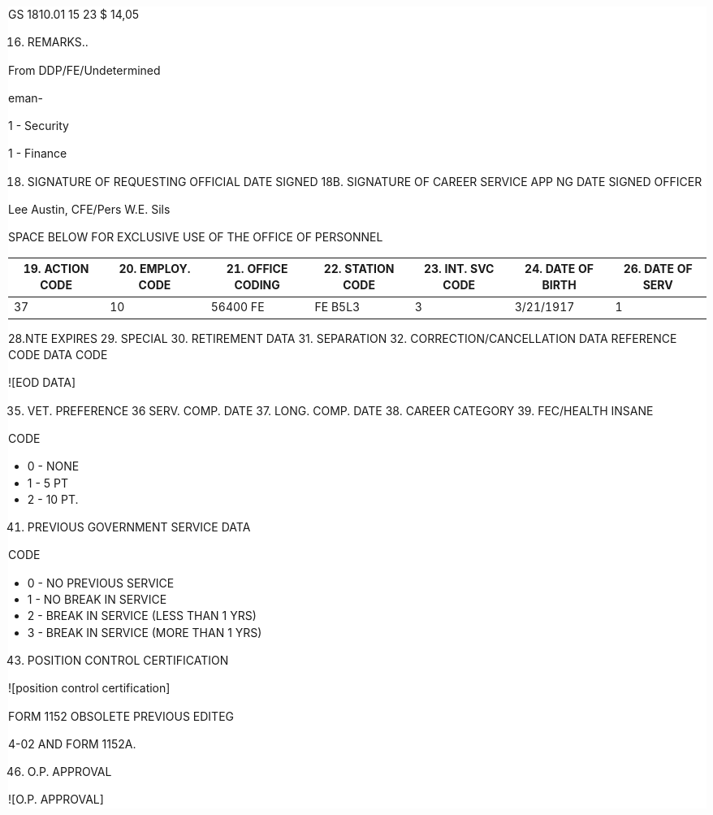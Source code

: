 GS 1810.01 15 23 $ 14,05

16. REMARKS..

From DDP/FE/Undetermined

eman-

1 - Security

1 - Finance

18. SIGNATURE OF REQUESTING OFFICIAL DATE SIGNED 18B. SIGNATURE OF CAREER SERVICE APP NG DATE SIGNED
    OFFICER

Lee Austin, CFE/Pers W.E. Sils

SPACE BELOW FOR EXCLUSIVE USE OF THE OFFICE OF PERSONNEL

| 19. ACTION CODE | 20. EMPLOY. CODE | 21. OFFICE CODING | 22. STATION CODE | 23. INT. SVC CODE | 24. DATE OF BIRTH | 26. DATE OF SERV |
| --------------- | ---------------- | ----------------- | ---------------- | ----------------- | ----------------- | ---------------- |
| 37              | 10               | 56400 FE          | FE B5L3          | 3                 | 3/21/1917         | 1                |

28.NTE EXPIRES 29. SPECIAL 30. RETIREMENT DATA 31. SEPARATION 32. CORRECTION/CANCELLATION DATA
REFERENCE CODE DATA CODE

![EOD DATA]

35. VET. PREFERENCE 36 SERV. COMP. DATE 37. LONG. COMP. DATE 38. CAREER CATEGORY 39. FEC/HEALTH INSANE

CODE

* 0 - NONE
* 1 - 5 PT
* 2 - 10 PT.

41. PREVIOUS GOVERNMENT SERVICE DATA

CODE

* 0 - NO PREVIOUS SERVICE
* 1 - NO BREAK IN SERVICE
* 2 - BREAK IN SERVICE (LESS THAN 1 YRS)
* 3 - BREAK IN SERVICE (MORE THAN 1 YRS)

43. POSITION CONTROL CERTIFICATION

![position control certification]

FORM 1152 OBSOLETE PREVIOUS EDITEG

4-02 AND FORM 1152A.

46. O.P. APPROVAL

![O.P. APPROVAL]
